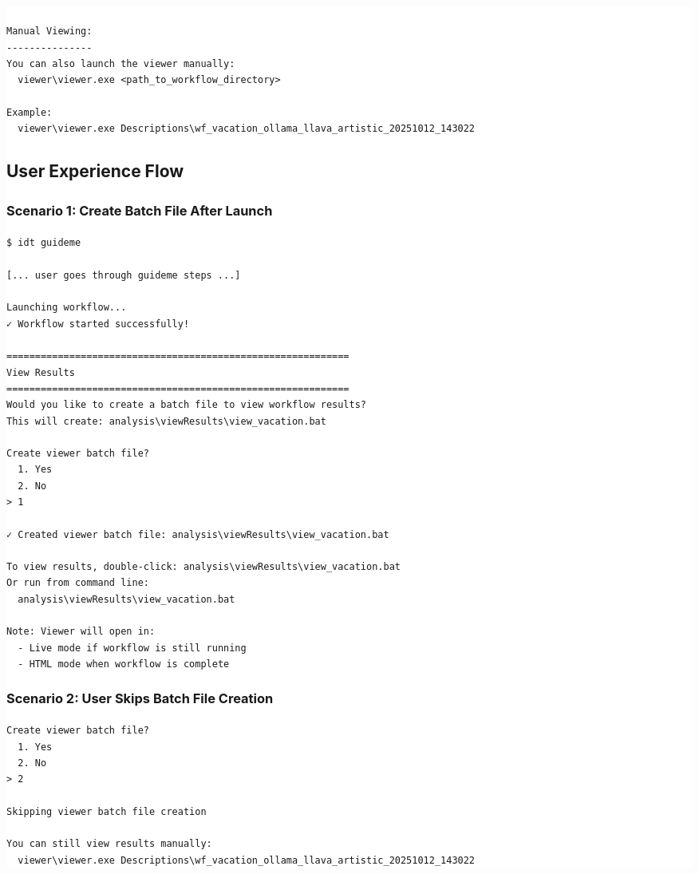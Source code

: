```

Manual Viewing:
---------------
You can also launch the viewer manually:
  viewer\viewer.exe <path_to_workflow_directory>

Example:
  viewer\viewer.exe Descriptions\wf_vacation_ollama_llava_artistic_20251012_143022
```

## User Experience Flow

### Scenario 1: Create Batch File After Launch

```
$ idt guideme

[... user goes through guideme steps ...]

Launching workflow...
✓ Workflow started successfully!

============================================================
View Results
============================================================
Would you like to create a batch file to view workflow results?
This will create: analysis\viewResults\view_vacation.bat

Create viewer batch file?
  1. Yes
  2. No
> 1

✓ Created viewer batch file: analysis\viewResults\view_vacation.bat

To view results, double-click: analysis\viewResults\view_vacation.bat
Or run from command line:
  analysis\viewResults\view_vacation.bat

Note: Viewer will open in:
  - Live mode if workflow is still running
  - HTML mode when workflow is complete
```

### Scenario 2: User Skips Batch File Creation

```
Create viewer batch file?
  1. Yes
  2. No
> 2

Skipping viewer batch file creation

You can still view results manually:
  viewer\viewer.exe Descriptions\wf_vacation_ollama_llava_artistic_20251012_143022
```
